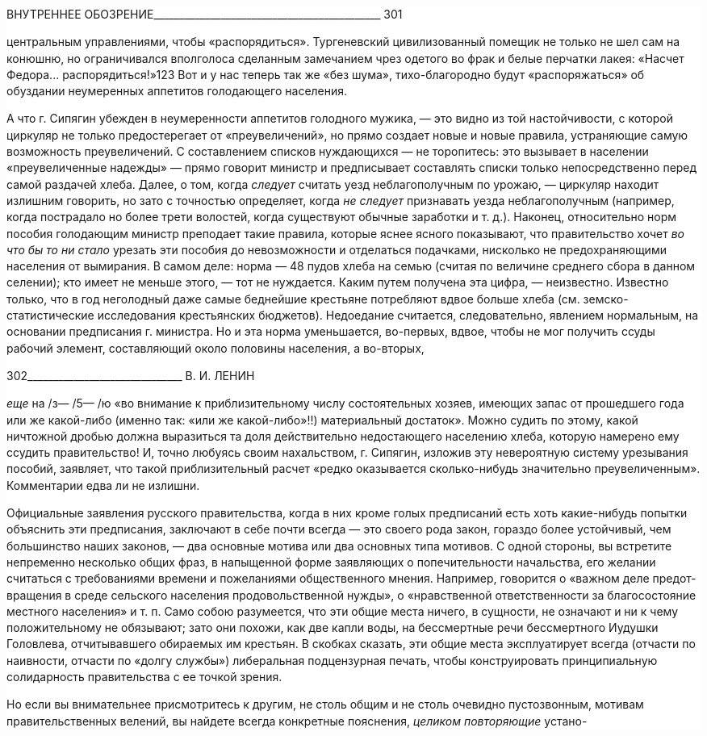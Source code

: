 
ВНУТРЕННЕЕ ОБОЗРЕНИЕ____________________________________________ 301

центральным управлениями, чтобы «распорядиться». Тургеневский цивилизованный помещик не только не шел сам на конюшню, но ограничивался вполголоса сделанным замечанием чрез одетого во фрак и белые перчатки лакея: «Насчет Федора... распоря­диться!»123 Вот и у нас теперь так же «без шума», тихо-благородно будут «распоря­жаться» об обуздании неумеренных аппетитов голодающего населения.

А что г. Сипягин убежден в неумеренности аппетитов голодного мужика, — это видно из той настойчивости, с которой циркуляр не только предостерегает от «преуве­личений», но прямо создает новые и новые правила, устраняющие самую возможность преувеличений. С составлением списков нуждающихся — не торопитесь: это вызывает в населении «преувеличенные надежды» — прямо говорит министр и предписывает составлять списки только непосредственно перед самой раздачей хлеба. Далее, о том, когда _следует_ считать уезд неблагополучным по урожаю, — циркуляр находит излиш­ним говорить, но зато с точностью определяет, когда _не следует_ признавать уезда не­благополучным (например, когда пострадало но более трети волостей, когда сущест­вуют обычные заработки и т. д.). Наконец, относительно норм пособия голодающим министр преподает такие правила, которые яснее ясного показывают, что правительст­во хочет _во что бы то ни стало_ урезать эти пособия до невозможности и отделаться подачками, нисколько не предохраняющими населения от вымирания. В самом деле: норма — 48 пудов хлеба на семью (считая по величине среднего сбора в данном селе­нии); кто имеет не меньше этого, — тот не нуждается. Каким путем получена эта циф­ра, — неизвестно. Известно только, что в год неголодный даже самые беднейшие кре­стьяне потребляют вдвое больше хлеба (см. земско-статистические исследования кре­стьянских бюджетов). Недоедание считается, следовательно, явлением нормальным, на основании предписания г. министра. Но и эта норма уменьшается, во-первых, вдвое, чтобы не мог получить ссуды рабочий элемент, составляющий около половины населе­ния, а во-вторых,

  

302______________________________ В. И. ЛЕНИН

_еще_ на /з— /5— /ю «во внимание к приблизительному числу состоятельных хозяев, имеющих запас от прошедшего года или же какой-либо (именно так: «или же какой-либо»!!) материальный достаток». Можно судить по этому, какой ничтожной дробью должна выразиться та доля действительно недостающего населению хлеба, которую намерено ему ссудить правительство! И, точно любуясь своим нахальством, г. Сипягин, изложив эту невероятную систему урезывания пособий, заявляет, что такой приблизи­тельный расчет «редко оказывается сколько-нибудь значительно преувеличенным». Комментарии едва ли не излишни.

Официальные заявления русского правительства, когда в них кроме голых предпи­саний есть хоть какие-нибудь попытки объяснить эти предписания, заключают в себе почти всегда — это своего рода закон, гораздо более устойчивый, чем большинство наших законов, — два основные мотива или два основных типа мотивов. С одной сто­роны, вы встретите непременно несколько общих фраз, в напыщенной форме заявляю­щих о попечительности начальства, его желании считаться с требованиями времени и пожеланиями общественного мнения. Например, говорится о «важном деле предот­вращения в среде сельского населения продовольственной нужды», о «нравственной ответственности за благосостояние местного населения» и т. п. Само собою разумеется, что эти общие места ничего, в сущности, не означают и ни к чему положительному не обязывают; зато они похожи, как две капли воды, на бессмертные речи бессмертного Иудушки Головлева, отчитывавшего обираемых им крестьян. В скобках сказать, эти общие места эксплуатирует всегда (отчасти по наивности, отчасти по «долгу службы») либеральная подцензурная печать, чтобы конструировать принципиальную солидар­ность правительства с ее точкой зрения.

Но если вы внимательнее присмотритесь к другим, не столь общим и не столь оче­видно пустозвонным, мотивам правительственных велений, вы найдете всегда кон­кретные пояснения, _целиком повторяющие_ устано-

  
